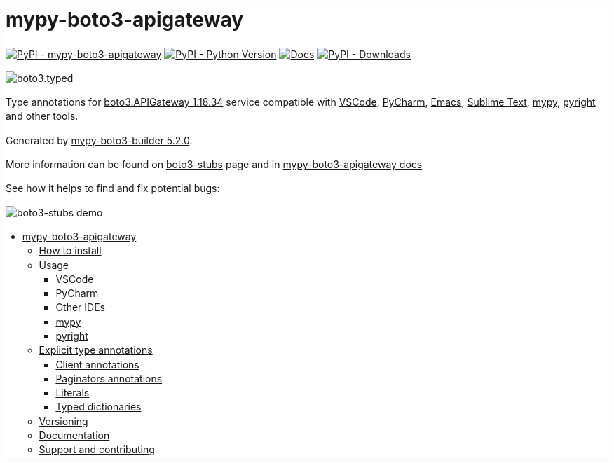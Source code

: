 <a id="mypy-boto3-apigateway"></a>

# mypy-boto3-apigateway

[![PyPI - mypy-boto3-apigateway](https://img.shields.io/pypi/v/mypy-boto3-apigateway.svg?color=blue)](https://pypi.org/project/mypy-boto3-apigateway)
[![PyPI - Python Version](https://img.shields.io/pypi/pyversions/mypy-boto3-apigateway.svg?color=blue)](https://pypi.org/project/mypy-boto3-apigateway)
[![Docs](https://img.shields.io/readthedocs/mypy-boto3-builder.svg?color=blue)](https://mypy-boto3-builder.readthedocs.io/)
[![PyPI - Downloads](https://img.shields.io/pypi/dw/mypy-boto3-apigateway?color=blue)](https://pypistats.org/packages/mypy-boto3-apigateway)

![boto3.typed](https://github.com/vemel/mypy_boto3_builder/raw/master/logo.png)

Type annotations for
[boto3.APIGateway 1.18.34](https://boto3.amazonaws.com/v1/documentation/api/1.18.34/reference/services/apigateway.html#APIGateway)
service compatible with [VSCode](https://code.visualstudio.com/),
[PyCharm](https://www.jetbrains.com/pycharm/),
[Emacs](https://www.gnu.org/software/emacs/),
[Sublime Text](https://www.sublimetext.com/),
[mypy](https://github.com/python/mypy),
[pyright](https://github.com/microsoft/pyright) and other tools.

Generated by
[mypy-boto3-builder 5.2.0](https://github.com/vemel/mypy_boto3_builder).

More information can be found on
[boto3-stubs](https://pypi.org/project/boto3-stubs/) page and in
[mypy-boto3-apigateway docs](https://vemel.github.io/boto3_stubs_docs/mypy_boto3_apigateway/)

See how it helps to find and fix potential bugs:

![boto3-stubs demo](https://github.com/vemel/mypy_boto3_builder/raw/master/demo.gif)

- [mypy-boto3-apigateway](#mypy-boto3-apigateway)
  - [How to install](#how-to-install)
  - [Usage](#usage)
    - [VSCode](#vscode)
    - [PyCharm](#pycharm)
    - [Other IDEs](#other-ides)
    - [mypy](#mypy)
    - [pyright](#pyright)
  - [Explicit type annotations](#explicit-type-annotations)
    - [Client annotations](#client-annotations)
    - [Paginators annotations](#paginators-annotations)
    - [Literals](#literals)
    - [Typed dictionaries](#typed-dictionaries)
  - [Versioning](#versioning)
  - [Documentation](#documentation)
  - [Support and contributing](#support-and-contributing)
